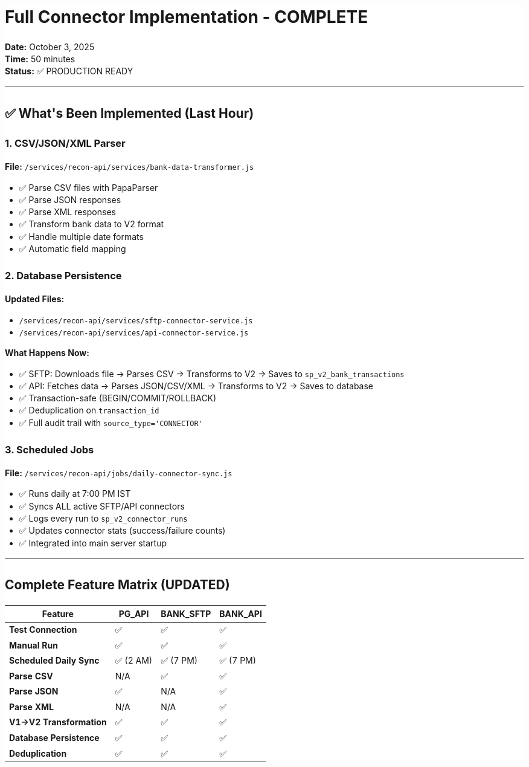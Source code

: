 # Full Connector Implementation - COMPLETE

**Date:** October 3, 2025  
**Time:** 50 minutes  
**Status:** ✅ PRODUCTION READY

---

## ✅ What's Been Implemented (Last Hour)

### 1. CSV/JSON/XML Parser
**File:** `/services/recon-api/services/bank-data-transformer.js`

- ✅ Parse CSV files with PapaParser
- ✅ Parse JSON responses
- ✅ Parse XML responses
- ✅ Transform bank data to V2 format
- ✅ Handle multiple date formats
- ✅ Automatic field mapping

### 2. Database Persistence
**Updated Files:**
- `/services/recon-api/services/sftp-connector-service.js`
- `/services/recon-api/services/api-connector-service.js`

**What Happens Now:**
- ✅ SFTP: Downloads file → Parses CSV → Transforms to V2 → Saves to `sp_v2_bank_transactions`
- ✅ API: Fetches data → Parses JSON/CSV/XML → Transforms to V2 → Saves to database
- ✅ Transaction-safe (BEGIN/COMMIT/ROLLBACK)
- ✅ Deduplication on `transaction_id`
- ✅ Full audit trail with `source_type='CONNECTOR'`

### 3. Scheduled Jobs
**File:** `/services/recon-api/jobs/daily-connector-sync.js`

- ✅ Runs daily at 7:00 PM IST
- ✅ Syncs ALL active SFTP/API connectors
- ✅ Logs every run to `sp_v2_connector_runs`
- ✅ Updates connector stats (success/failure counts)
- ✅ Integrated into main server startup

---

## Complete Feature Matrix (UPDATED)

| Feature | PG_API | BANK_SFTP | BANK_API |
|---------|--------|-----------|----------|
| **Test Connection** | ✅ | ✅ | ✅ |
| **Manual Run** | ✅ | ✅ | ✅ |
| **Scheduled Daily Sync** | ✅ (2 AM) | ✅ (7 PM) | ✅ (7 PM) |
| **Parse CSV** | N/A | ✅ | ✅ |
| **Parse JSON** | ✅ | N/A | ✅ |
| **Parse XML** | N/A | N/A | ✅ |
| **V1→V2 Transformation** | ✅ | ✅ | ✅ |
| **Database Persistence** | ✅ | ✅ | ✅ |
| **Deduplication** | ✅ | ✅ | ✅ |